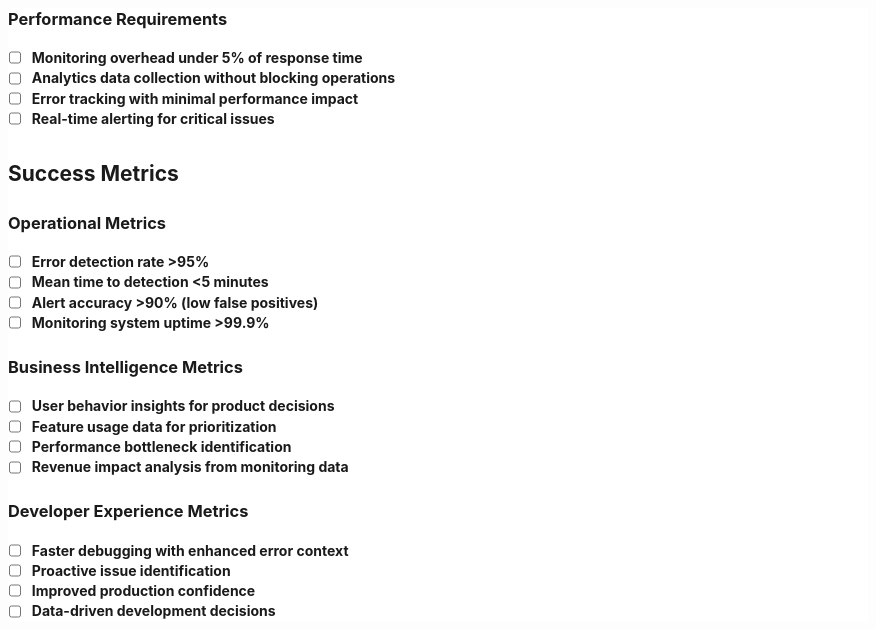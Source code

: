 ### **Performance Requirements**
- [ ] **Monitoring overhead under 5% of response time**
- [ ] **Analytics data collection without blocking operations**
- [ ] **Error tracking with minimal performance impact**
- [ ] **Real-time alerting for critical issues**

## Success Metrics

### **Operational Metrics**
- [ ] **Error detection rate >95%**
- [ ] **Mean time to detection <5 minutes**
- [ ] **Alert accuracy >90% (low false positives)**
- [ ] **Monitoring system uptime >99.9%**

### **Business Intelligence Metrics**
- [ ] **User behavior insights for product decisions**
- [ ] **Feature usage data for prioritization**
- [ ] **Performance bottleneck identification**
- [ ] **Revenue impact analysis from monitoring data**

### **Developer Experience Metrics**
- [ ] **Faster debugging with enhanced error context**
- [ ] **Proactive issue identification**
- [ ] **Improved production confidence**
- [ ] **Data-driven development decisions**